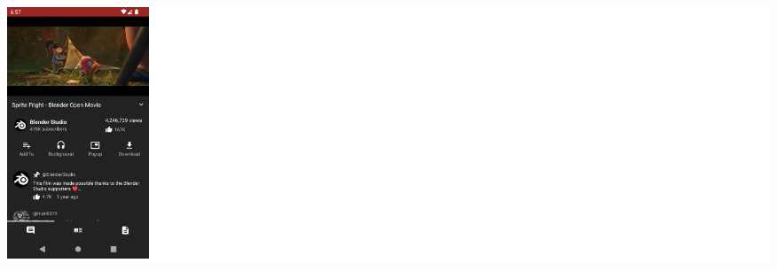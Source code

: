 [<img src="fastlane/metadata/android/en-US/images/phoneScreenshots/01.png" width=160>](fastlane/metadata/android/en-US/images/phoneScreenshots/01.png)